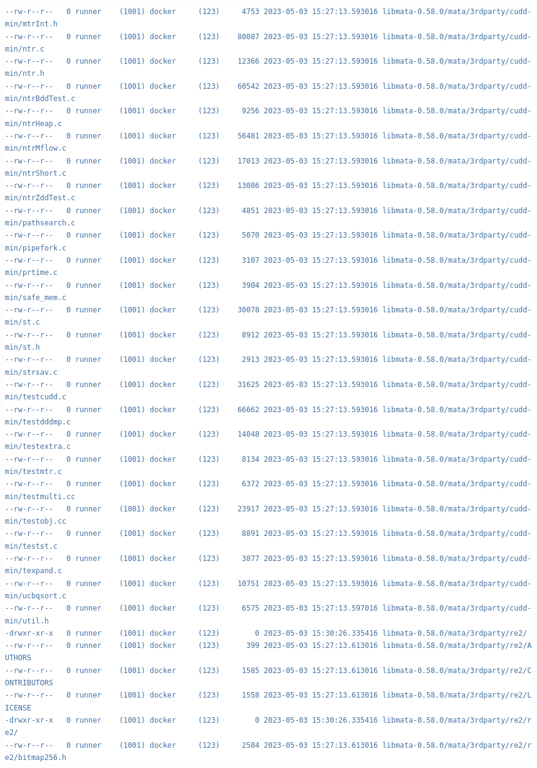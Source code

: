 ```diff
--rw-r--r--   0 runner    (1001) docker     (123)     4753 2023-05-03 15:27:13.593016 libmata-0.58.0/mata/3rdparty/cudd-min/mtrInt.h
--rw-r--r--   0 runner    (1001) docker     (123)    80087 2023-05-03 15:27:13.593016 libmata-0.58.0/mata/3rdparty/cudd-min/ntr.c
--rw-r--r--   0 runner    (1001) docker     (123)    12366 2023-05-03 15:27:13.593016 libmata-0.58.0/mata/3rdparty/cudd-min/ntr.h
--rw-r--r--   0 runner    (1001) docker     (123)    60542 2023-05-03 15:27:13.593016 libmata-0.58.0/mata/3rdparty/cudd-min/ntrBddTest.c
--rw-r--r--   0 runner    (1001) docker     (123)     9256 2023-05-03 15:27:13.593016 libmata-0.58.0/mata/3rdparty/cudd-min/ntrHeap.c
--rw-r--r--   0 runner    (1001) docker     (123)    56481 2023-05-03 15:27:13.593016 libmata-0.58.0/mata/3rdparty/cudd-min/ntrMflow.c
--rw-r--r--   0 runner    (1001) docker     (123)    17013 2023-05-03 15:27:13.593016 libmata-0.58.0/mata/3rdparty/cudd-min/ntrShort.c
--rw-r--r--   0 runner    (1001) docker     (123)    13086 2023-05-03 15:27:13.593016 libmata-0.58.0/mata/3rdparty/cudd-min/ntrZddTest.c
--rw-r--r--   0 runner    (1001) docker     (123)     4851 2023-05-03 15:27:13.593016 libmata-0.58.0/mata/3rdparty/cudd-min/pathsearch.c
--rw-r--r--   0 runner    (1001) docker     (123)     5070 2023-05-03 15:27:13.593016 libmata-0.58.0/mata/3rdparty/cudd-min/pipefork.c
--rw-r--r--   0 runner    (1001) docker     (123)     3107 2023-05-03 15:27:13.593016 libmata-0.58.0/mata/3rdparty/cudd-min/prtime.c
--rw-r--r--   0 runner    (1001) docker     (123)     3904 2023-05-03 15:27:13.593016 libmata-0.58.0/mata/3rdparty/cudd-min/safe_mem.c
--rw-r--r--   0 runner    (1001) docker     (123)    30078 2023-05-03 15:27:13.593016 libmata-0.58.0/mata/3rdparty/cudd-min/st.c
--rw-r--r--   0 runner    (1001) docker     (123)     8912 2023-05-03 15:27:13.593016 libmata-0.58.0/mata/3rdparty/cudd-min/st.h
--rw-r--r--   0 runner    (1001) docker     (123)     2913 2023-05-03 15:27:13.593016 libmata-0.58.0/mata/3rdparty/cudd-min/strsav.c
--rw-r--r--   0 runner    (1001) docker     (123)    31625 2023-05-03 15:27:13.593016 libmata-0.58.0/mata/3rdparty/cudd-min/testcudd.c
--rw-r--r--   0 runner    (1001) docker     (123)    66662 2023-05-03 15:27:13.593016 libmata-0.58.0/mata/3rdparty/cudd-min/testdddmp.c
--rw-r--r--   0 runner    (1001) docker     (123)    14048 2023-05-03 15:27:13.593016 libmata-0.58.0/mata/3rdparty/cudd-min/testextra.c
--rw-r--r--   0 runner    (1001) docker     (123)     8134 2023-05-03 15:27:13.593016 libmata-0.58.0/mata/3rdparty/cudd-min/testmtr.c
--rw-r--r--   0 runner    (1001) docker     (123)     6372 2023-05-03 15:27:13.593016 libmata-0.58.0/mata/3rdparty/cudd-min/testmulti.cc
--rw-r--r--   0 runner    (1001) docker     (123)    23917 2023-05-03 15:27:13.593016 libmata-0.58.0/mata/3rdparty/cudd-min/testobj.cc
--rw-r--r--   0 runner    (1001) docker     (123)     8891 2023-05-03 15:27:13.593016 libmata-0.58.0/mata/3rdparty/cudd-min/testst.c
--rw-r--r--   0 runner    (1001) docker     (123)     3877 2023-05-03 15:27:13.593016 libmata-0.58.0/mata/3rdparty/cudd-min/texpand.c
--rw-r--r--   0 runner    (1001) docker     (123)    10751 2023-05-03 15:27:13.593016 libmata-0.58.0/mata/3rdparty/cudd-min/ucbqsort.c
--rw-r--r--   0 runner    (1001) docker     (123)     6575 2023-05-03 15:27:13.597016 libmata-0.58.0/mata/3rdparty/cudd-min/util.h
-drwxr-xr-x   0 runner    (1001) docker     (123)        0 2023-05-03 15:30:26.335416 libmata-0.58.0/mata/3rdparty/re2/
--rw-r--r--   0 runner    (1001) docker     (123)      399 2023-05-03 15:27:13.613016 libmata-0.58.0/mata/3rdparty/re2/AUTHORS
--rw-r--r--   0 runner    (1001) docker     (123)     1585 2023-05-03 15:27:13.613016 libmata-0.58.0/mata/3rdparty/re2/CONTRIBUTORS
--rw-r--r--   0 runner    (1001) docker     (123)     1558 2023-05-03 15:27:13.613016 libmata-0.58.0/mata/3rdparty/re2/LICENSE
-drwxr-xr-x   0 runner    (1001) docker     (123)        0 2023-05-03 15:30:26.335416 libmata-0.58.0/mata/3rdparty/re2/re2/
--rw-r--r--   0 runner    (1001) docker     (123)     2584 2023-05-03 15:27:13.613016 libmata-0.58.0/mata/3rdparty/re2/re2/bitmap256.h
```
